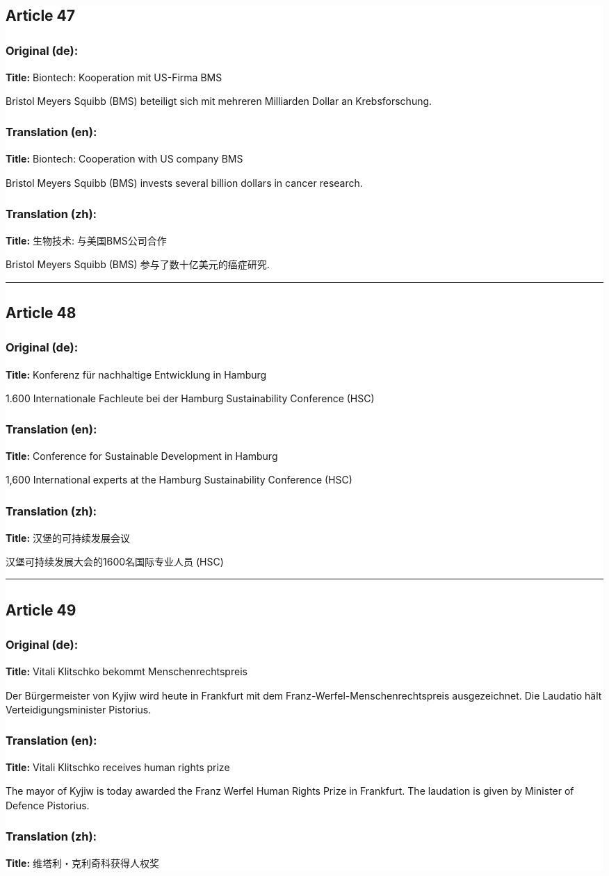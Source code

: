 ## Article 47
### Original (de):
**Title:** Biontech: Kooperation mit US-Firma BMS

Bristol Meyers Squibb (BMS) beteiligt sich mit mehreren Milliarden Dollar an Krebsforschung.

### Translation (en):
**Title:** Biontech: Cooperation with US company BMS

Bristol Meyers Squibb (BMS) invests several billion dollars in cancer research.

### Translation (zh):
**Title:** 生物技术: 与美国BMS公司合作

Bristol Meyers Squibb (BMS) 参与了数十亿美元的癌症研究.

---

## Article 48
### Original (de):
**Title:** Konferenz für nachhaltige Entwicklung in Hamburg

1.600 Internationale Fachleute bei der Hamburg Sustainability Conference (HSC)

### Translation (en):
**Title:** Conference for Sustainable Development in Hamburg

1,600 International experts at the Hamburg Sustainability Conference (HSC)

### Translation (zh):
**Title:** 汉堡的可持续发展会议

汉堡可持续发展大会的1600名国际专业人员 (HSC)

---

## Article 49
### Original (de):
**Title:** Vitali Klitschko bekommt Menschenrechtspreis

Der Bürgermeister von Kyjiw wird heute in Frankfurt mit dem Franz-Werfel-Menschenrechtspreis ausgezeichnet. Die Laudatio hält Verteidigungsminister Pistorius.&nbsp;&nbsp;

### Translation (en):
**Title:** Vitali Klitschko receives human rights prize

The mayor of Kyjiw is today awarded the Franz Werfel Human Rights Prize in Frankfurt. The laudation is given by Minister of Defence Pistorius.&nbsp;&nbsp;

### Translation (zh):
**Title:** 维塔利・克利奇科获得人权奖
